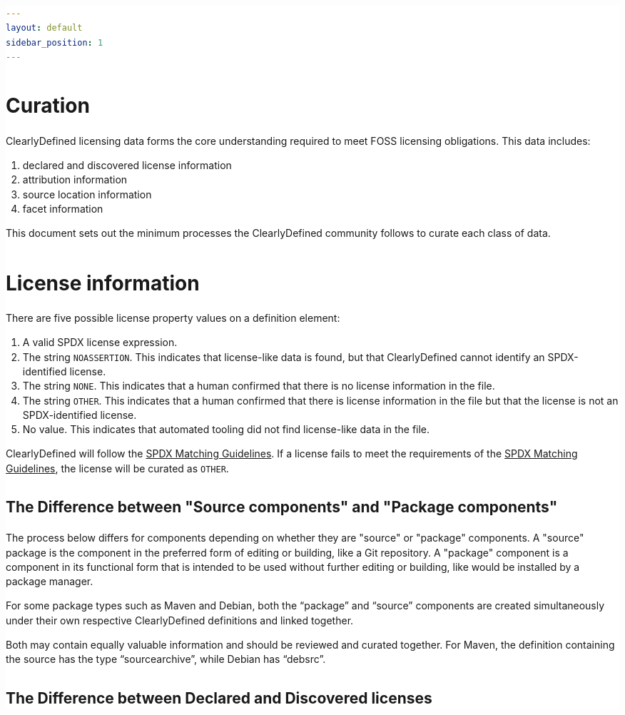 ```yaml
---
layout: default
sidebar_position: 1
---
```


# Curation

ClearlyDefined licensing data forms the core understanding required to meet FOSS licensing obligations. This data includes:

1. declared and discovered license information
2. attribution information
3. source location information
4. facet information

This document sets out the minimum processes the ClearlyDefined community follows to curate each class of data.

# License information

There are five possible license property values on a definition element:

1. A valid SPDX license expression.
2. The string `NOASSERTION`. This indicates that license-like data is found, but that ClearlyDefined cannot identify an SPDX-identified license.
3. The string `NONE`. This indicates that a human confirmed that there is no license information in the file.
4. The string `OTHER`. This indicates that a human confirmed that there is license information in the file but that the license is not an SPDX-identified license.
5. No value. This indicates that automated tooling did not find license-like data in the file.

ClearlyDefined will follow the [SPDX Matching Guidelines](https://spdx.dev/license-list/matching-guidelines/). If a license fails to meet the requirements of the [SPDX Matching Guidelines](https://spdx.dev/license-list/matching-guidelines/), the license will be curated as `OTHER`.

## The Difference between "Source components" and "Package components"

The process below differs for components depending on whether they are "source" or "package" components. A "source" package is the component in the preferred form of editing or building, like a Git repository. A "package" component is a component in its functional form that is intended to be used without further editing or building, like would be installed by a package manager.

For some package types such as Maven and Debian, both the “package” and “source” components are created simultaneously under their own respective ClearlyDefined definitions and linked together.

Both may contain equally valuable information and should be reviewed and curated together. For Maven, the definition containing the source has the type “sourcearchive”, while Debian has “debsrc”.

## The Difference between Declared and Discovered licenses
